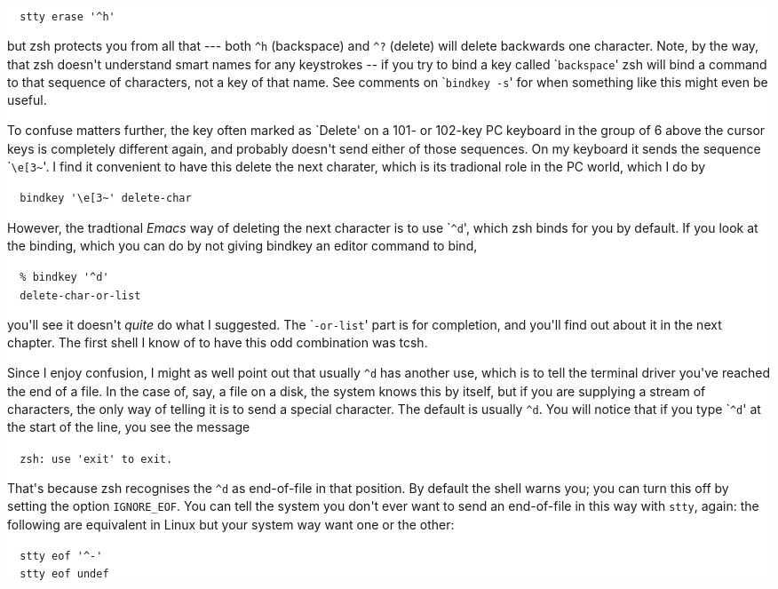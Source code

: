 ``` 
  stty erase '^h'
```

but zsh protects you from all that --- both `^h` (backspace) and `^?`
(delete) will delete backwards one character. Note, by the way, that zsh
doesn't understand smart names for any keystrokes -- if you try to bind
a key called \``backspace`' zsh will bind a command to that sequence of
characters, not a key of that name. See comments on \``bindkey -s`' for
when something like this might even be useful.

To confuse matters further, the key often marked as \`Delete' on a 101-
or 102-key PC keyboard in the group of 6 above the cursor keys is
completely different again, and probably doesn't send either of those
sequences. On my keyboard it sends the sequence \``\e[3~`'. I find it
convenient to have this delete the next charater, which is its tradional
role in the PC world, which I do by

``` 
  bindkey '\e[3~' delete-char
```

However, the tradtional *Emacs* way of deleting the next character is to
use \``^d`', which zsh binds for you by default. If you look at the
binding, which you can do by not giving bindkey an editor command to
bind,

``` 
  % bindkey '^d'
  delete-char-or-list
```

you'll see it doesn't *quite* do what I suggested. The \``-or-list`'
part is for completion, and you'll find out about it in the next
chapter. The first shell I know of to have this odd combination was
tcsh.

Since I enjoy confusion, I might as well point out that usually `^d` has
another use, which is to tell the terminal driver you've reached the end
of a file. In the case of, say, a file on a disk, the system knows this
by itself, but if you are supplying a stream of characters, the only way
of telling it is to send a special character. The default is usually
`^d`. You will notice that if you type \``^d`' at the start of the line,
you see the message

``` 
  zsh: use 'exit' to exit.
```

That's because zsh recognises the `^d` as end-of-file in that position.
By default the shell warns you; you can turn this off by setting the
option `IGNORE_EOF`. You can tell the system you don't ever want to send
an end-of-file in this way with `stty`, again: the following are
equivalent in Linux but your system way want one or the other:

``` 
  stty eof '^-'
  stty eof undef
```
